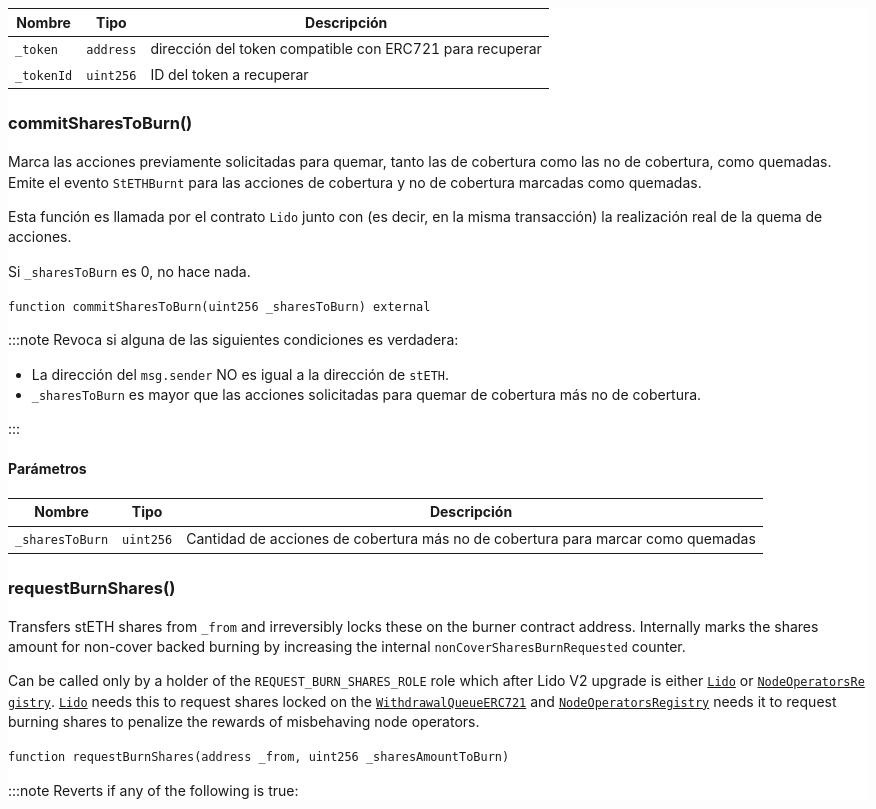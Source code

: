 | Nombre       | Tipo      | Descripción                                 |
| ------------ | --------- | ------------------------------------------- |
| `_token`     | `address` | dirección del token compatible con ERC721 para recuperar |
| `_tokenId`   | `uint256` | ID del token a recuperar                     |

### commitSharesToBurn()

Marca las acciones previamente solicitadas para quemar, tanto las de cobertura como las no de cobertura, como quemadas.
Emite el evento `StETHBurnt` para las acciones de cobertura y no de cobertura marcadas como quemadas.

Esta función es llamada por el contrato `Lido` junto con (es decir, en la misma transacción) la realización real de la quema de acciones.

Si `_sharesToBurn` es 0, no hace nada.

```sol
function commitSharesToBurn(uint256 _sharesToBurn) external
```

:::note
Revoca si alguna de las siguientes condiciones es verdadera:

- La dirección del `msg.sender` NO es igual a la dirección de `stETH`.
- `_sharesToBurn` es mayor que las acciones solicitadas para quemar de cobertura más no de cobertura.

:::

#### Parámetros

| Nombre            | Tipo      | Descripción                                            |
| ----------------- | --------- | ------------------------------------------------------ |
| `_sharesToBurn`   | `uint256` | Cantidad de acciones de cobertura más no de cobertura para marcar como quemadas |

### requestBurnShares()

Transfers stETH shares from `_from` and irreversibly locks these on the burner contract address.
Internally marks the shares amount for non-cover backed burning by increasing the internal `nonCoverSharesBurnRequested` counter.

Can be called only by a holder of the `REQUEST_BURN_SHARES_ROLE` role which after
Lido V2 upgrade is either [`Lido`](/contracts/lido) or [`NodeOperatorsRegistry`](/contracts/node-operators-registry).
[`Lido`](/contracts/lido) needs this to request shares locked on the [`WithdrawalQueueERC721`](/contracts/withdrawal-queue-erc721) and
[`NodeOperatorsRegistry`](/contracts/node-operators-registry) needs it to request burning shares to penalize the rewards of misbehaving node operators.

```sol
function requestBurnShares(address _from, uint256 _sharesAmountToBurn)
```

:::note
Reverts if any of the following is true:
